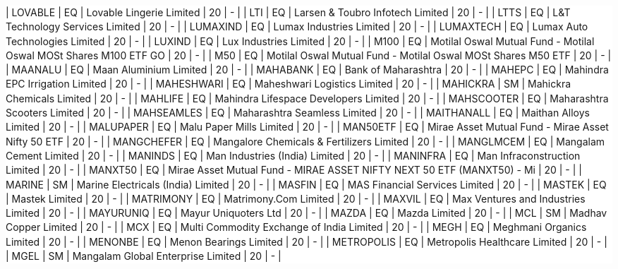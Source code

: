 | LOVABLE | EQ | Lovable Lingerie Limited | 20 | - |
| LTI | EQ | Larsen & Toubro Infotech Limited | 20 | - |
| LTTS | EQ | L&T Technology Services Limited | 20 | - |
| LUMAXIND | EQ | Lumax Industries Limited | 20 | - |
| LUMAXTECH | EQ | Lumax Auto Technologies Limited | 20 | - |
| LUXIND | EQ | Lux Industries Limited | 20 | - |
| M100 | EQ | Motilal Oswal Mutual Fund - Motilal Oswal MOSt Shares M100 ETF GO | 20 | - |
| M50 | EQ | Motilal Oswal Mutual Fund - Motilal Oswal MOSt Shares M50 ETF | 20 | - |
| MAANALU | EQ | Maan Aluminium Limited | 20 | - |
| MAHABANK | EQ | Bank of Maharashtra | 20 | - |
| MAHEPC | EQ | Mahindra EPC Irrigation Limited | 20 | - |
| MAHESHWARI | EQ | Maheshwari Logistics Limited | 20 | - |
| MAHICKRA | SM | Mahickra Chemicals Limited | 20 | - |
| MAHLIFE | EQ | Mahindra Lifespace Developers Limited | 20 | - |
| MAHSCOOTER | EQ | Maharashtra Scooters Limited | 20 | - |
| MAHSEAMLES | EQ | Maharashtra Seamless Limited | 20 | - |
| MAITHANALL | EQ | Maithan Alloys Limited | 20 | - |
| MALUPAPER | EQ | Malu Paper Mills Limited | 20 | - |
| MAN50ETF | EQ | Mirae Asset Mutual Fund - Mirae Asset Nifty 50 ETF | 20 | - |
| MANGCHEFER | EQ | Mangalore Chemicals & Fertilizers Limited | 20 | - |
| MANGLMCEM | EQ | Mangalam Cement Limited | 20 | - |
| MANINDS | EQ | Man Industries (India) Limited | 20 | - |
| MANINFRA | EQ | Man Infraconstruction Limited | 20 | - |
| MANXT50 | EQ | Mirae Asset Mutual Fund - MIRAE ASSET NIFTY NEXT 50 ETF (MANXT50) - Mi | 20 | - |
| MARINE | SM | Marine Electricals (India) Limited | 20 | - |
| MASFIN | EQ | MAS Financial Services Limited | 20 | - |
| MASTEK | EQ | Mastek Limited | 20 | - |
| MATRIMONY | EQ | Matrimony.Com Limited | 20 | - |
| MAXVIL | EQ | Max Ventures and Industries Limited | 20 | - |
| MAYURUNIQ | EQ | Mayur Uniquoters Ltd | 20 | - |
| MAZDA | EQ | Mazda Limited | 20 | - |
| MCL | SM | Madhav Copper Limited | 20 | - |
| MCX | EQ | Multi Commodity Exchange of India Limited | 20 | - |
| MEGH | EQ | Meghmani Organics Limited | 20 | - |
| MENONBE | EQ | Menon Bearings Limited | 20 | - |
| METROPOLIS | EQ | Metropolis Healthcare Limited | 20 | - |
| MGEL | SM | Mangalam Global Enterprise Limited | 20 | - |